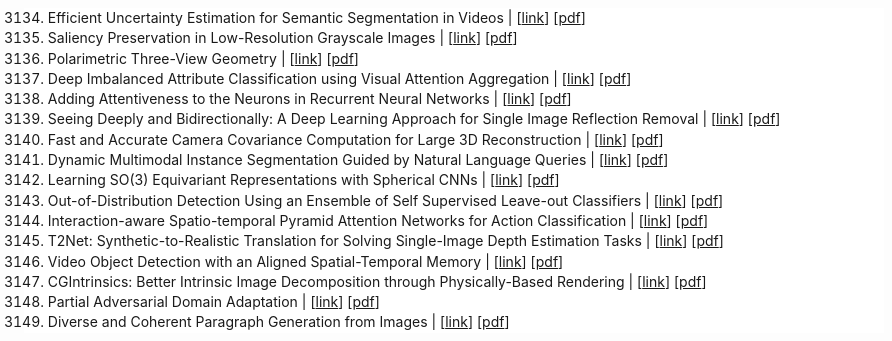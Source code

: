 3134. Efficient Uncertainty Estimation for Semantic Segmentation in Videos | [[link](https://www.ecva.net/papers/eccv_2018/papers_ECCV/html/Po-Yu_Huang_Efficient_Uncertainty_Estimation_ECCV_2018_paper.php)] [[pdf](https://www.ecva.net/papers/eccv_2018/papers_ECCV/papers/Po-Yu_Huang_Efficient_Uncertainty_Estimation_ECCV_2018_paper.pdf)] 
3135. Saliency Preservation in Low-Resolution Grayscale Images | [[link](https://www.ecva.net/papers/eccv_2018/papers_ECCV/html/Shivanthan_Yohanandan_Saliency_Preservation_in_ECCV_2018_paper.php)] [[pdf](https://www.ecva.net/papers/eccv_2018/papers_ECCV/papers/Shivanthan_Yohanandan_Saliency_Preservation_in_ECCV_2018_paper.pdf)] 
3136. Polarimetric Three-View Geometry | [[link](https://www.ecva.net/papers/eccv_2018/papers_ECCV/html/Lixiong_Chen_Polarimetric_Three-View_Geometry_ECCV_2018_paper.php)] [[pdf](https://www.ecva.net/papers/eccv_2018/papers_ECCV/papers/Lixiong_Chen_Polarimetric_Three-View_Geometry_ECCV_2018_paper.pdf)] 
3137. Deep Imbalanced Attribute Classification using Visual Attention Aggregation | [[link](https://www.ecva.net/papers/eccv_2018/papers_ECCV/html/Nikolaos_Sarafianos_Deep_Imbalanced_Attribute_ECCV_2018_paper.php)] [[pdf](https://www.ecva.net/papers/eccv_2018/papers_ECCV/papers/Nikolaos_Sarafianos_Deep_Imbalanced_Attribute_ECCV_2018_paper.pdf)] 
3138. Adding Attentiveness to the Neurons in Recurrent Neural Networks | [[link](https://www.ecva.net/papers/eccv_2018/papers_ECCV/html/Pengfei_Zhang_Adding_Attentiveness_to_ECCV_2018_paper.php)] [[pdf](https://www.ecva.net/papers/eccv_2018/papers_ECCV/papers/Pengfei_Zhang_Adding_Attentiveness_to_ECCV_2018_paper.pdf)] 
3139. Seeing Deeply and Bidirectionally: A Deep Learning Approach for Single Image Reflection Removal | [[link](https://www.ecva.net/papers/eccv_2018/papers_ECCV/html/Jie_Yang_Seeing_Deeply_and_ECCV_2018_paper.php)] [[pdf](https://www.ecva.net/papers/eccv_2018/papers_ECCV/papers/Jie_Yang_Seeing_Deeply_and_ECCV_2018_paper.pdf)] 
3140. Fast and Accurate Camera Covariance Computation for Large 3D Reconstruction | [[link](https://www.ecva.net/papers/eccv_2018/papers_ECCV/html/Michal_Polic_Fast_and_Precise_ECCV_2018_paper.php)] [[pdf](https://www.ecva.net/papers/eccv_2018/papers_ECCV/papers/Michal_Polic_Fast_and_Precise_ECCV_2018_paper.pdf)] 
3141. Dynamic Multimodal Instance Segmentation Guided by Natural Language Queries | [[link](https://www.ecva.net/papers/eccv_2018/papers_ECCV/html/Edgar_Margffoy-Tuay_Dynamic_Multimodal_Instance_ECCV_2018_paper.php)] [[pdf](https://www.ecva.net/papers/eccv_2018/papers_ECCV/papers/Edgar_Margffoy-Tuay_Dynamic_Multimodal_Instance_ECCV_2018_paper.pdf)] 
3142. Learning SO(3) Equivariant Representations with Spherical CNNs | [[link](https://www.ecva.net/papers/eccv_2018/papers_ECCV/html/Carlos_Esteves_Learning_SO3_Equivariant_ECCV_2018_paper.php)] [[pdf](https://www.ecva.net/papers/eccv_2018/papers_ECCV/papers/Carlos_Esteves_Learning_SO3_Equivariant_ECCV_2018_paper.pdf)] 
3143. Out-of-Distribution Detection Using an Ensemble of Self Supervised Leave-out Classifiers | [[link](https://www.ecva.net/papers/eccv_2018/papers_ECCV/html/Apoorv_Vyas_Out-of-Distribution_Detection_Using_ECCV_2018_paper.php)] [[pdf](https://www.ecva.net/papers/eccv_2018/papers_ECCV/papers/Apoorv_Vyas_Out-of-Distribution_Detection_Using_ECCV_2018_paper.pdf)] 
3144. Interaction-aware Spatio-temporal Pyramid Attention Networks for Action Classification | [[link](https://www.ecva.net/papers/eccv_2018/papers_ECCV/html/Yang_Du_Interaction-aware_Spatio-temporal_Pyramid_ECCV_2018_paper.php)] [[pdf](https://www.ecva.net/papers/eccv_2018/papers_ECCV/papers/Yang_Du_Interaction-aware_Spatio-temporal_Pyramid_ECCV_2018_paper.pdf)] 
3145. T2Net: Synthetic-to-Realistic Translation for Solving Single-Image Depth Estimation Tasks | [[link](https://www.ecva.net/papers/eccv_2018/papers_ECCV/html/Chuanxia_Zheng_T2Net_Synthetic-to-Realistic_Translation_ECCV_2018_paper.php)] [[pdf](https://www.ecva.net/papers/eccv_2018/papers_ECCV/papers/Chuanxia_Zheng_T2Net_Synthetic-to-Realistic_Translation_ECCV_2018_paper.pdf)] 
3146. Video Object Detection with an Aligned Spatial-Temporal Memory | [[link](https://www.ecva.net/papers/eccv_2018/papers_ECCV/html/Fanyi_Xiao_Object_Detection_with_ECCV_2018_paper.php)] [[pdf](https://www.ecva.net/papers/eccv_2018/papers_ECCV/papers/Fanyi_Xiao_Object_Detection_with_ECCV_2018_paper.pdf)] 
3147. CGIntrinsics: Better Intrinsic Image Decomposition through Physically-Based Rendering | [[link](https://www.ecva.net/papers/eccv_2018/papers_ECCV/html/Zhengqi_Li_CGIntrinsics_Better_Intrinsic_ECCV_2018_paper.php)] [[pdf](https://www.ecva.net/papers/eccv_2018/papers_ECCV/papers/Zhengqi_Li_CGIntrinsics_Better_Intrinsic_ECCV_2018_paper.pdf)] 
3148. Partial Adversarial Domain Adaptation | [[link](https://www.ecva.net/papers/eccv_2018/papers_ECCV/html/Zhangjie_Cao_Partial_Adversarial_Domain_ECCV_2018_paper.php)] [[pdf](https://www.ecva.net/papers/eccv_2018/papers_ECCV/papers/Zhangjie_Cao_Partial_Adversarial_Domain_ECCV_2018_paper.pdf)] 
3149. Diverse and Coherent Paragraph Generation from Images | [[link](https://www.ecva.net/papers/eccv_2018/papers_ECCV/html/Moitreya_Chatterjee_Diverse_and_Coherent_ECCV_2018_paper.php)] [[pdf](https://www.ecva.net/papers/eccv_2018/papers_ECCV/papers/Moitreya_Chatterjee_Diverse_and_Coherent_ECCV_2018_paper.pdf)] 